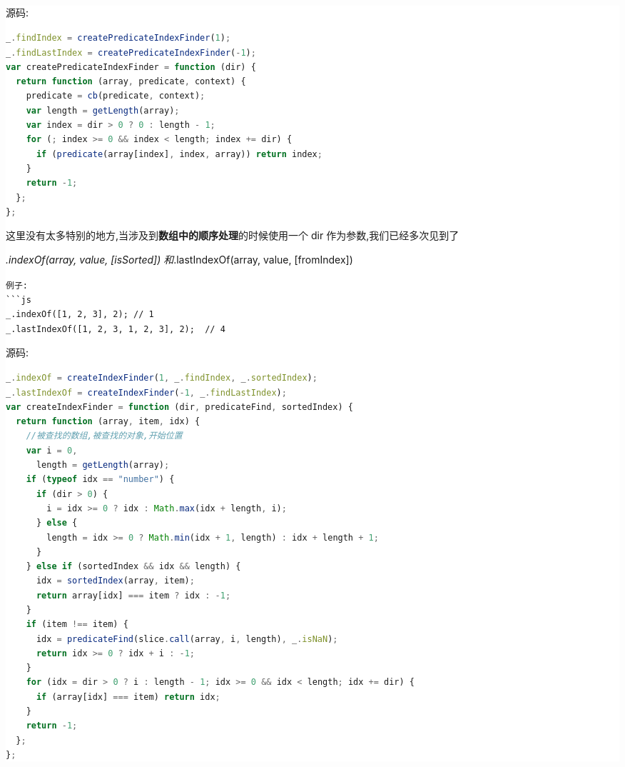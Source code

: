 源码:

```js
_.findIndex = createPredicateIndexFinder(1);
_.findLastIndex = createPredicateIndexFinder(-1);
var createPredicateIndexFinder = function (dir) {
  return function (array, predicate, context) {
    predicate = cb(predicate, context);
    var length = getLength(array);
    var index = dir > 0 ? 0 : length - 1;
    for (; index >= 0 && index < length; index += dir) {
      if (predicate(array[index], index, array)) return index;
    }
    return -1;
  };
};
```

这里没有太多特别的地方,当涉及到**数组中的顺序处理**的时候使用一个 dir 作为参数,我们已经多次见到了

_.indexOf(array, value, [isSorted]) 和_.lastIndexOf(array, value, [fromIndex])

````
例子:
```js
_.indexOf([1, 2, 3], 2); // 1
_.lastIndexOf([1, 2, 3, 1, 2, 3], 2);  // 4
````

源码:

```js
_.indexOf = createIndexFinder(1, _.findIndex, _.sortedIndex);
_.lastIndexOf = createIndexFinder(-1, _.findLastIndex);
var createIndexFinder = function (dir, predicateFind, sortedIndex) {
  return function (array, item, idx) {
    //被查找的数组,被查找的对象,开始位置
    var i = 0,
      length = getLength(array);
    if (typeof idx == "number") {
      if (dir > 0) {
        i = idx >= 0 ? idx : Math.max(idx + length, i);
      } else {
        length = idx >= 0 ? Math.min(idx + 1, length) : idx + length + 1;
      }
    } else if (sortedIndex && idx && length) {
      idx = sortedIndex(array, item);
      return array[idx] === item ? idx : -1;
    }
    if (item !== item) {
      idx = predicateFind(slice.call(array, i, length), _.isNaN);
      return idx >= 0 ? idx + i : -1;
    }
    for (idx = dir > 0 ? i : length - 1; idx >= 0 && idx < length; idx += dir) {
      if (array[idx] === item) return idx;
    }
    return -1;
  };
};
```
